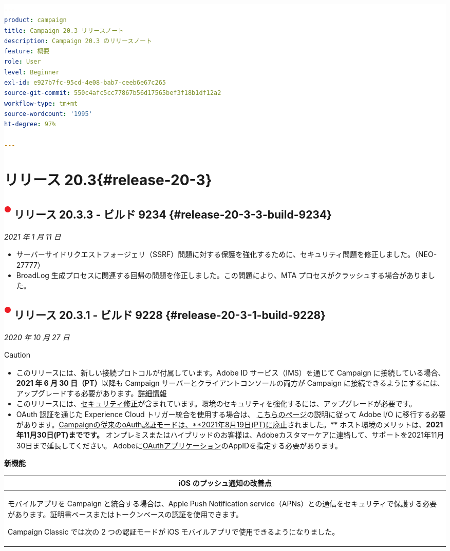 ```yaml
---
product: campaign
title: Campaign 20.3 リリースノート
description: Campaign 20.3 のリリースノート
feature: 概要
role: User
level: Beginner
exl-id: e927b7fc-95cd-4e08-bab7-ceeb6e67c265
source-git-commit: 550c4afc5cc77867b56d17565bef3f18b1df12a2
workflow-type: tm+mt
source-wordcount: '1995'
ht-degree: 97%

---
```


# リリース 20.3{#release-20-3}

## ![](assets/do-not-localize/red_2.png) リリース 20.3.3 - ビルド 9234 {#release-20-3-3-build-9234}

_2021 年 1 月 11 日_

* サーバーサイドリクエストフォージェリ（SSRF）問題に対する保護を強化するために、セキュリティ問題を修正しました。（NEO-27777）
* BroadLog 生成プロセスに関連する回帰の問題を修正しました。この問題により、MTA プロセスがクラッシュする場合がありました。

## ![](assets/do-not-localize/red_2.png) リリース 20.3.1 - ビルド 9228 {#release-20-3-1-build-9228}

_2020 年 10 月 27 日_

>[!CAUTION]
>
> * このリリースには、新しい接続プロトコルが付属しています。Adobe ID サービス（IMS）を通じて Campaign に接続している場合、 **2021 年 6 月 30 日（PT）**&#x200B;以降も Campaign サーバーとクライアントコンソールの両方が Campaign に接続できるようにするには、アップグレードする必要があります。[詳細情報](../../technotes/ims-updates.md)
> * このリリースには、[セキュリティ修正](https://helpx.adobe.com/jp/security/products/campaign/apsb21-04.html)が含まれています。環境のセキュリティを強化するには、アップグレードが必要です。
> * OAuth 認証を通じた Experience Cloud トリガー統合を使用する場合は、 [こちらのページ](../../integrations/using/configuring-adobe-io.md)の説明に従って Adobe I/O に移行する必要があります。[Campaignの従来のoAuth認証モードは、**2021年8月19日(PT)に廃止](https://experienceleaguecommunities.adobe.com/t5/adobe-analytics-discussions/adobe-analytics-legacy-api-end-of-life-notice/td-p/385411)されました。** ホスト環境のメリットは、**2021年11月30日(PT)までです。** オンプレミスまたはハイブリッドのお客様は、Adobeカスタマーケアに連絡して、サポートを2021年11月30日まで延長してください。 Adobeに[OAuthアプリケーション](../../integrations/using/configuring-pipeline.md?lang=en#step-optional)のAppIDを指定する必要があります。


**新機能**

<table> 
<thead>
<tr> 
<th> <strong>iOS のプッシュ通知の改善点</strong><br /> </th> 
</tr> 
</thead> 
<tbody> 
<tr> 
<td> <p>モバイルアプリを Campaign と統合する場合は、Apple Push Notification service（APNs）との通信をセキュリティで保護する必要があります。証明書ベースまたはトークンベースの認証を使用できます。
</p>
<p>Campaign Classic では次の 2 つの認証モードが iOS モバイルアプリで使用できるようになりました。
</p>
<ul> 